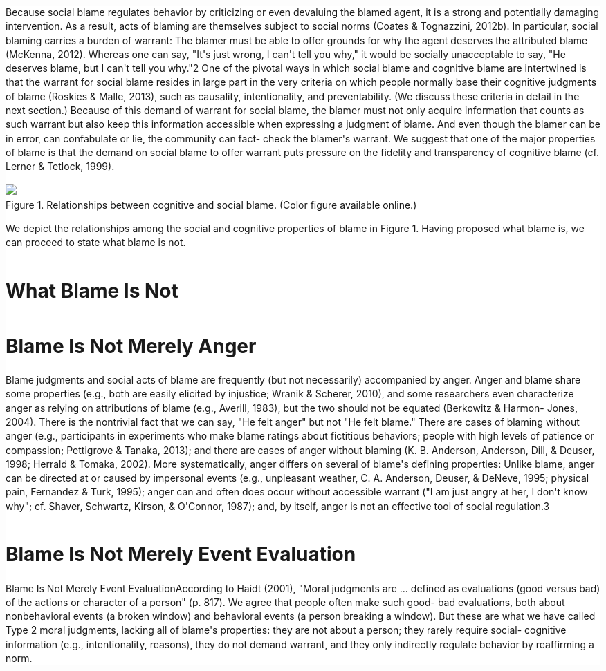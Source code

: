 Because social blame regulates behavior by criticizing or even devaluing the blamed agent, it is a strong and potentially damaging intervention. As a result, acts of blaming are themselves subject to social norms (Coates & Tognazzini, 2012b). In particular, social blaming carries a burden of warrant: The blamer must be able to offer grounds for why the agent deserves the attributed blame (McKenna, 2012). Whereas one can say, "It's just wrong, I can't tell you why," it would be socially unacceptable to say, "He deserves blame, but I can't tell you why."2 One of the pivotal ways in which social blame and cognitive blame are intertwined is that the warrant for social blame resides in large part in the very criteria on which people normally base their cognitive judgments of blame (Roskies & Malle, 2013), such as causality, intentionality, and preventability. (We discuss these criteria in detail in the next section.) Because of this demand of warrant for social blame, the blamer must not only acquire information that counts as such warrant but also keep this information accessible when expressing a judgment of blame. And even though the blamer can be in error, can confabulate or lie, the community can fact- check the blamer's warrant. We suggest that one of the major properties of blame is that the demand on social blame to offer warrant puts pressure on the fidelity and transparency of cognitive blame (cf. Lerner & Tetlock, 1999).

![](https://cdn-mineru.openxlab.org.cn/result/2025-09-25/f642c0e8-b856-44c1-9de9-d941d2cd0784/e2cc2fb817d4aaf10e8ebb84f5e6b9bb2a7472fd21a92a0619e660f944e81750.jpg)  
Figure 1. Relationships between cognitive and social blame. (Color figure available online.)

We depict the relationships among the social and cognitive properties of blame in Figure 1. Having proposed what blame is, we can proceed to state what blame is not.

# What Blame Is Not

# Blame Is Not Merely Anger

Blame judgments and social acts of blame are frequently (but not necessarily) accompanied by anger. Anger and blame share some properties (e.g., both are easily elicited by injustice; Wranik & Scherer, 2010), and some researchers even characterize anger as relying on attributions of blame (e.g., Averill, 1983), but the two should not be equated (Berkowitz & Harmon- Jones, 2004). There is the nontrivial fact that we can say, "He felt anger" but not "He felt blame." There are cases of blaming without anger (e.g., participants in experiments who make blame ratings about fictitious behaviors; people with high levels of patience or compassion; Pettigrove & Tanaka, 2013); and there are cases of anger without blaming (K. B. Anderson, Anderson, Dill, & Deuser, 1998; Herrald & Tomaka, 2002). More systematically, anger differs on several of blame's defining properties: Unlike blame, anger can be directed at or caused by impersonal events (e.g., unpleasant weather, C. A. Anderson, Deuser, & DeNeve, 1995; physical pain, Fernandez & Turk, 1995); anger can and often does occur without accessible warrant ("I am just angry at her, I don't know why"; cf. Shaver, Schwartz, Kirson, & O'Connor, 1987); and, by itself, anger is not an effective tool of social regulation.3

# Blame Is Not Merely Event Evaluation

Blame Is Not Merely Event EvaluationAccording to Haidt (2001), "Moral judgments are ... defined as evaluations (good versus bad) of the actions or character of a person" (p. 817). We agree that people often make such good- bad evaluations, both about nonbehavioral events (a broken window) and behavioral events (a person breaking a window). But these are what we have called Type 2 moral judgments, lacking all of blame's properties: they are not about a person; they rarely require social- cognitive information (e.g., intentionality, reasons), they do not demand warrant, and they only indirectly regulate behavior by reaffirming a norm.
